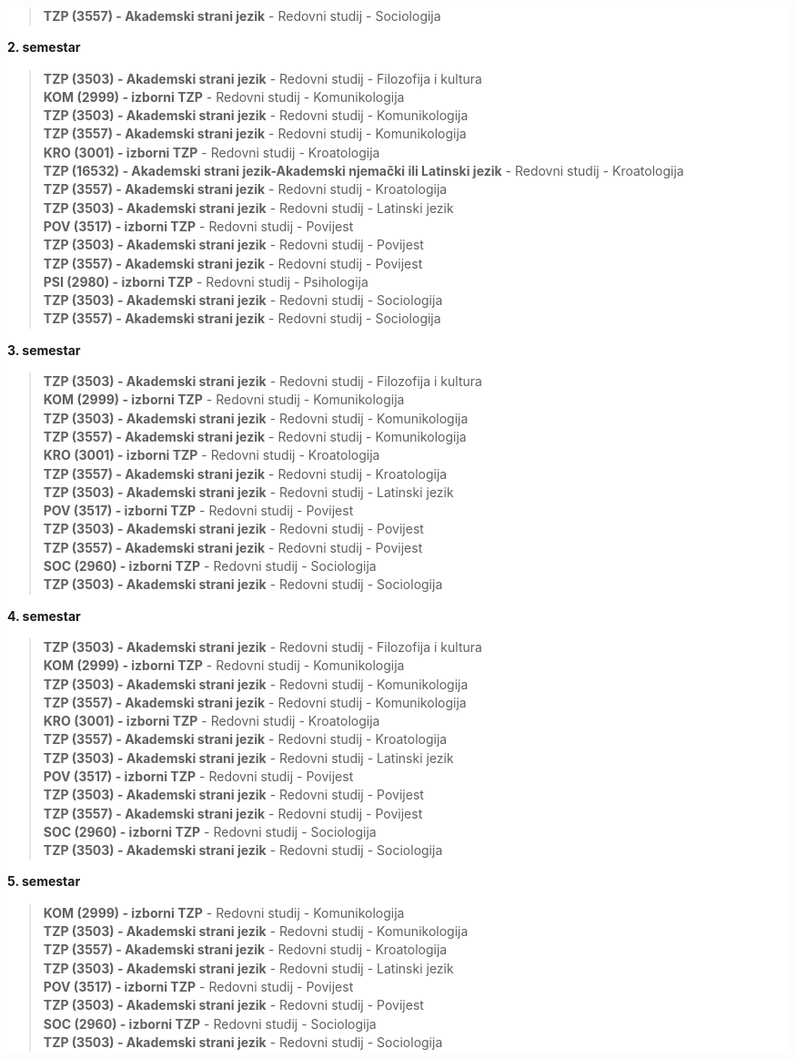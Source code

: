 >  **TZP (3557) - Akademski strani jezik** - Redovni studij - Sociologija  
>   
  
**2. semestar**  
> **TZP (3503) - Akademski strani jezik** - Redovni studij - Filozofija i kultura  
>  **KOM (2999) - izborni TZP** - Redovni studij - Komunikologija  
>  **TZP (3503) - Akademski strani jezik** - Redovni studij - Komunikologija  
>  **TZP (3557) - Akademski strani jezik** - Redovni studij - Komunikologija  
>  **KRO (3001) - izborni TZP** - Redovni studij - Kroatologija  
>  **TZP (16532) - Akademski strani jezik-Akademski njemački ili Latinski jezik** - Redovni studij - Kroatologija  
>  **TZP (3557) - Akademski strani jezik** - Redovni studij - Kroatologija  
>  **TZP (3503) - Akademski strani jezik** - Redovni studij - Latinski jezik  
>  **POV (3517) - izborni TZP** - Redovni studij - Povijest  
>  **TZP (3503) - Akademski strani jezik** - Redovni studij - Povijest  
>  **TZP (3557) - Akademski strani jezik** - Redovni studij - Povijest  
>  **PSI (2980) - izborni TZP** - Redovni studij - Psihologija  
>  **TZP (3503) - Akademski strani jezik** - Redovni studij - Sociologija  
>  **TZP (3557) - Akademski strani jezik** - Redovni studij - Sociologija  
>   
  
**3. semestar**  
> **TZP (3503) - Akademski strani jezik** - Redovni studij - Filozofija i kultura  
>  **KOM (2999) - izborni TZP** - Redovni studij - Komunikologija  
>  **TZP (3503) - Akademski strani jezik** - Redovni studij - Komunikologija  
>  **TZP (3557) - Akademski strani jezik** - Redovni studij - Komunikologija  
>  **KRO (3001) - izborni TZP** - Redovni studij - Kroatologija  
>  **TZP (3557) - Akademski strani jezik** - Redovni studij - Kroatologija  
>  **TZP (3503) - Akademski strani jezik** - Redovni studij - Latinski jezik  
>  **POV (3517) - izborni TZP** - Redovni studij - Povijest  
>  **TZP (3503) - Akademski strani jezik** - Redovni studij - Povijest  
>  **TZP (3557) - Akademski strani jezik** - Redovni studij - Povijest  
>  **SOC (2960) - izborni TZP** - Redovni studij - Sociologija  
>  **TZP (3503) - Akademski strani jezik** - Redovni studij - Sociologija  
>   
  
**4. semestar**  
> **TZP (3503) - Akademski strani jezik** - Redovni studij - Filozofija i kultura  
>  **KOM (2999) - izborni TZP** - Redovni studij - Komunikologija  
>  **TZP (3503) - Akademski strani jezik** - Redovni studij - Komunikologija  
>  **TZP (3557) - Akademski strani jezik** - Redovni studij - Komunikologija  
>  **KRO (3001) - izborni TZP** - Redovni studij - Kroatologija  
>  **TZP (3557) - Akademski strani jezik** - Redovni studij - Kroatologija  
>  **TZP (3503) - Akademski strani jezik** - Redovni studij - Latinski jezik  
>  **POV (3517) - izborni TZP** - Redovni studij - Povijest  
>  **TZP (3503) - Akademski strani jezik** - Redovni studij - Povijest  
>  **TZP (3557) - Akademski strani jezik** - Redovni studij - Povijest  
>  **SOC (2960) - izborni TZP** - Redovni studij - Sociologija  
>  **TZP (3503) - Akademski strani jezik** - Redovni studij - Sociologija  
>   
  
**5. semestar**  
> **KOM (2999) - izborni TZP** - Redovni studij - Komunikologija  
>  **TZP (3503) - Akademski strani jezik** - Redovni studij - Komunikologija  
>  **TZP (3557) - Akademski strani jezik** - Redovni studij - Kroatologija  
>  **TZP (3503) - Akademski strani jezik** - Redovni studij - Latinski jezik  
>  **POV (3517) - izborni TZP** - Redovni studij - Povijest  
>  **TZP (3503) - Akademski strani jezik** - Redovni studij - Povijest  
>  **SOC (2960) - izborni TZP** - Redovni studij - Sociologija  
>  **TZP (3503) - Akademski strani jezik** - Redovni studij - Sociologija  
>   
  